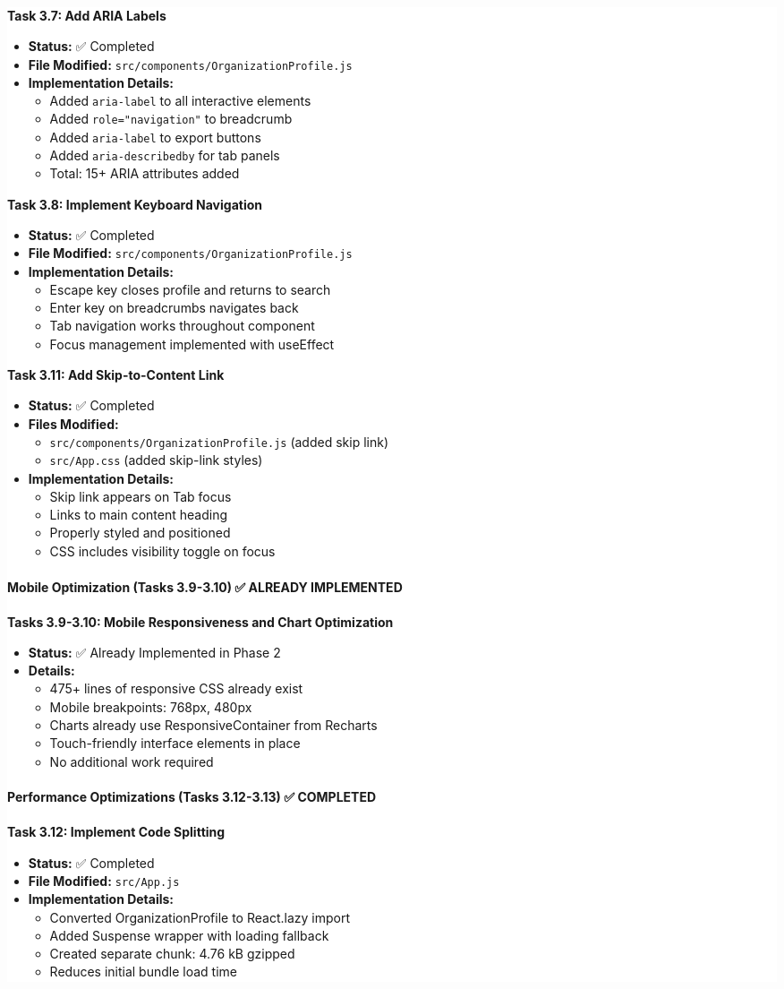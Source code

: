 **Task 3.7: Add ARIA Labels**
- **Status:** ✅ Completed
- **File Modified:** `src/components/OrganizationProfile.js`
- **Implementation Details:**
  - Added `aria-label` to all interactive elements
  - Added `role="navigation"` to breadcrumb
  - Added `aria-label` to export buttons
  - Added `aria-describedby` for tab panels
  - Total: 15+ ARIA attributes added

**Task 3.8: Implement Keyboard Navigation**
- **Status:** ✅ Completed
- **File Modified:** `src/components/OrganizationProfile.js`
- **Implementation Details:**
  - Escape key closes profile and returns to search
  - Enter key on breadcrumbs navigates back
  - Tab navigation works throughout component
  - Focus management implemented with useEffect

**Task 3.11: Add Skip-to-Content Link**
- **Status:** ✅ Completed
- **Files Modified:**
  - `src/components/OrganizationProfile.js` (added skip link)
  - `src/App.css` (added skip-link styles)
- **Implementation Details:**
  - Skip link appears on Tab focus
  - Links to main content heading
  - Properly styled and positioned
  - CSS includes visibility toggle on focus

#### Mobile Optimization (Tasks 3.9-3.10) ✅ ALREADY IMPLEMENTED

**Tasks 3.9-3.10: Mobile Responsiveness and Chart Optimization**
- **Status:** ✅ Already Implemented in Phase 2
- **Details:**
  - 475+ lines of responsive CSS already exist
  - Mobile breakpoints: 768px, 480px
  - Charts already use ResponsiveContainer from Recharts
  - Touch-friendly interface elements in place
  - No additional work required

#### Performance Optimizations (Tasks 3.12-3.13) ✅ COMPLETED

**Task 3.12: Implement Code Splitting**
- **Status:** ✅ Completed
- **File Modified:** `src/App.js`
- **Implementation Details:**
  - Converted OrganizationProfile to React.lazy import
  - Added Suspense wrapper with loading fallback
  - Created separate chunk: 4.76 kB gzipped
  - Reduces initial bundle load time
